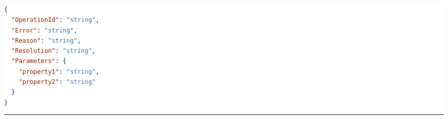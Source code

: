 ```json
{
  "OperationId": "string",
  "Error": "string",
  "Reason": "string",
  "Resolution": "string",
  "Parameters": {
    "property1": "string",
    "property2": "string"
  }
}

```

---

